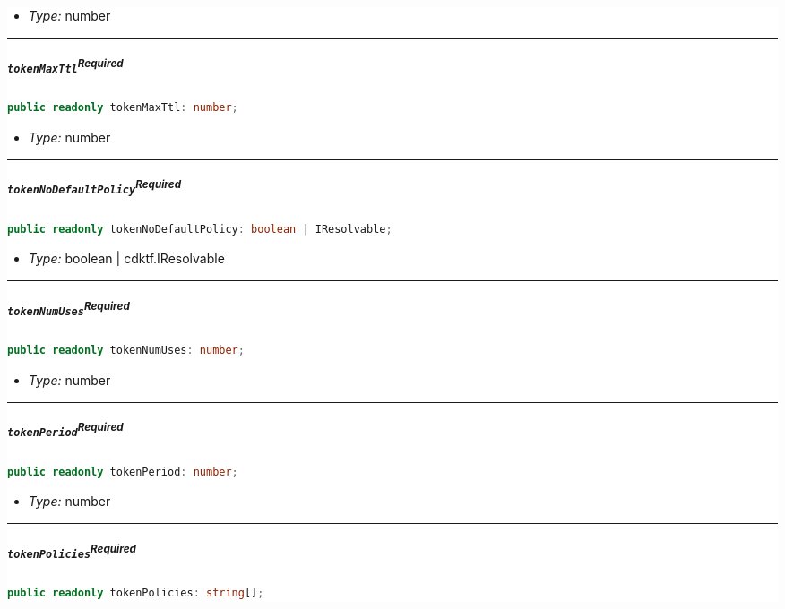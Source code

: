 - *Type:* number

---

##### `tokenMaxTtl`<sup>Required</sup> <a name="tokenMaxTtl" id="@cdktf/provider-vault.githubAuthBackend.GithubAuthBackend.property.tokenMaxTtl"></a>

```typescript
public readonly tokenMaxTtl: number;
```

- *Type:* number

---

##### `tokenNoDefaultPolicy`<sup>Required</sup> <a name="tokenNoDefaultPolicy" id="@cdktf/provider-vault.githubAuthBackend.GithubAuthBackend.property.tokenNoDefaultPolicy"></a>

```typescript
public readonly tokenNoDefaultPolicy: boolean | IResolvable;
```

- *Type:* boolean | cdktf.IResolvable

---

##### `tokenNumUses`<sup>Required</sup> <a name="tokenNumUses" id="@cdktf/provider-vault.githubAuthBackend.GithubAuthBackend.property.tokenNumUses"></a>

```typescript
public readonly tokenNumUses: number;
```

- *Type:* number

---

##### `tokenPeriod`<sup>Required</sup> <a name="tokenPeriod" id="@cdktf/provider-vault.githubAuthBackend.GithubAuthBackend.property.tokenPeriod"></a>

```typescript
public readonly tokenPeriod: number;
```

- *Type:* number

---

##### `tokenPolicies`<sup>Required</sup> <a name="tokenPolicies" id="@cdktf/provider-vault.githubAuthBackend.GithubAuthBackend.property.tokenPolicies"></a>

```typescript
public readonly tokenPolicies: string[];
```
